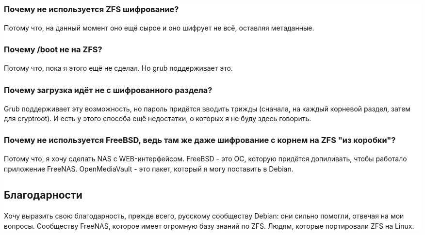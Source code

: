 
### Почему не используется ZFS шифрование?

Потому что, на данный момент оно ещё сырое и оно шифрует не всё, оставляя метаданные.


### Почему /boot не на ZFS?

Потому что, пока я этого ещё не сделал. Но grub поддерживает это.


### Почему загрузка идёт не с шифрованного раздела?

Grub поддерживает эту возможность, но пароль придётся вводить трижды (сначала, на каждый корневой раздел, затем для cryptroot).
И есть у этого способа ещё недостатки, о которых я не буду здесь говорить.


### Почему не используется FreeBSD, ведь там же даже шифрование с корнем на ZFS "из коробки"?

Потому что, я хочу сделать NAS с WEB-интерфейсом. FreeBSD - это ОС, которую придётся допиливать, чтобы работало приложение FreeNAS.
OpenMediaVault - это пакет, который я могу поставить в Debian.


## Благодарности

Хочу выразить свою благодарность, прежде всего, русскому сообществу Debian: они сильно помогли, отвечая на мои вопросы.
Сообществу FreeNAS, которое имеет огромную базу знаний по ZFS.
Людям, которые портировали ZFS на Linux.
